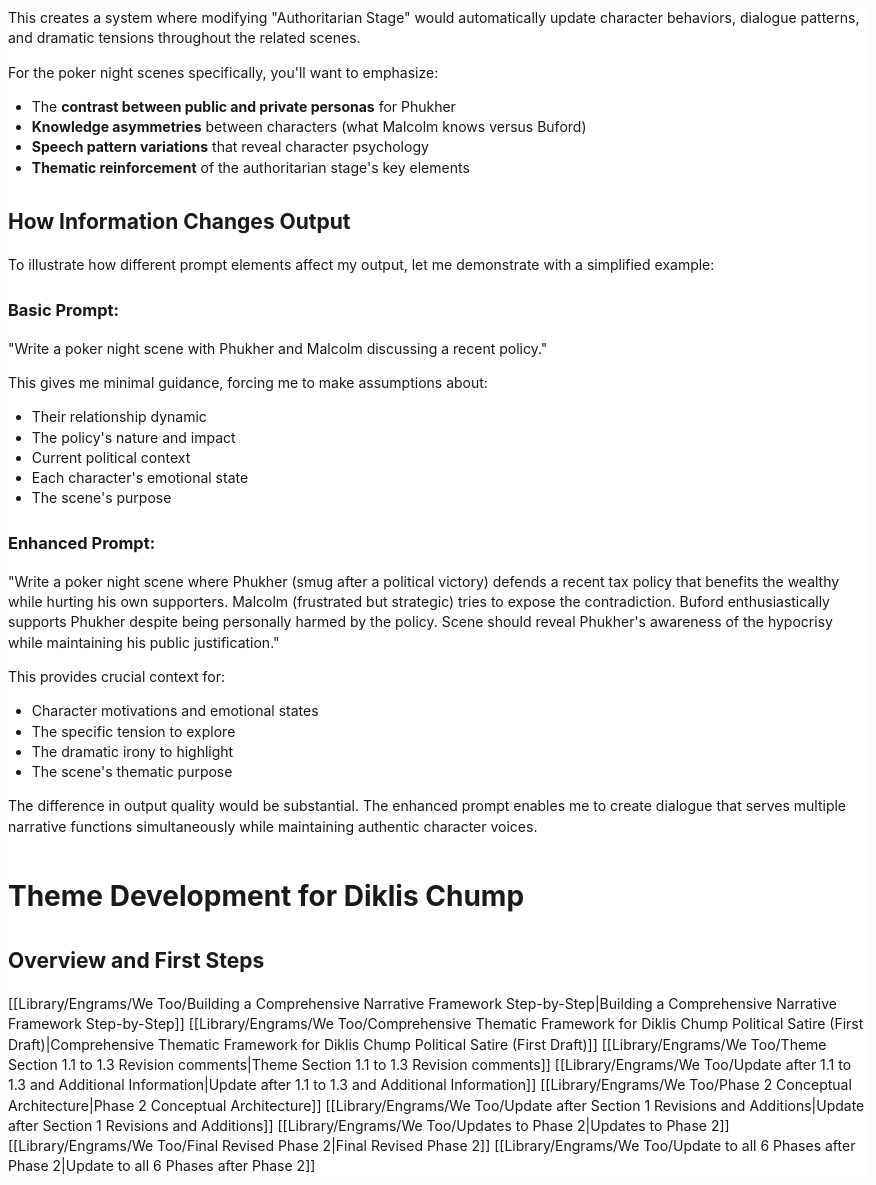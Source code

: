 This creates a system where modifying "Authoritarian Stage" would automatically update character behaviors, dialogue patterns, and dramatic tensions throughout the related scenes.

For the poker night scenes specifically, you'll want to emphasize:

- The **contrast between public and private personas** for Phukher
- **Knowledge asymmetries** between characters (what Malcolm knows versus Buford)
- **Speech pattern variations** that reveal character psychology
- **Thematic reinforcement** of the authoritarian stage's key elements

## How Information Changes Output

To illustrate how different prompt elements affect my output, let me demonstrate with a simplified example:

### Basic Prompt:

"Write a poker night scene with Phukher and Malcolm discussing a recent policy."

This gives me minimal guidance, forcing me to make assumptions about:

- Their relationship dynamic
- The policy's nature and impact
- Current political context
- Each character's emotional state
- The scene's purpose

### Enhanced Prompt:

"Write a poker night scene where Phukher (smug after a political victory) defends a recent tax policy that benefits the wealthy while hurting his own supporters. Malcolm (frustrated but strategic) tries to expose the contradiction. Buford enthusiastically supports Phukher despite being personally harmed by the policy. Scene should reveal Phukher's awareness of the hypocrisy while maintaining his public justification."

This provides crucial context for:

- Character motivations and emotional states
- The specific tension to explore
- The dramatic irony to highlight
- The scene's thematic purpose

The difference in output quality would be substantial. The enhanced prompt enables me to create dialogue that serves multiple narrative functions simultaneously while maintaining authentic character voices.

# Theme Development for Diklis Chump
## Overview and First Steps
[[Library/Engrams/We Too/Building a Comprehensive Narrative Framework Step-by-Step\|Building a Comprehensive Narrative Framework Step-by-Step]]
[[Library/Engrams/We Too/Comprehensive Thematic Framework for Diklis Chump Political Satire (First Draft)\|Comprehensive Thematic Framework for Diklis Chump Political Satire (First Draft)]]
[[Library/Engrams/We Too/Theme Section 1.1 to 1.3 Revision comments\|Theme Section 1.1 to 1.3 Revision comments]]
[[Library/Engrams/We Too/Update after 1.1 to 1.3 and Additional Information\|Update after 1.1 to 1.3 and Additional Information]]
[[Library/Engrams/We Too/Phase 2 Conceptual Architecture\|Phase 2 Conceptual Architecture]]
[[Library/Engrams/We Too/Update after Section 1 Revisions and Additions\|Update after Section 1 Revisions and Additions]]
[[Library/Engrams/We Too/Updates to Phase 2\|Updates to Phase 2]]
[[Library/Engrams/We Too/Final Revised Phase 2\|Final Revised Phase 2]]
[[Library/Engrams/We Too/Update to all 6 Phases after Phase 2\|Update to all 6 Phases after Phase 2]]

